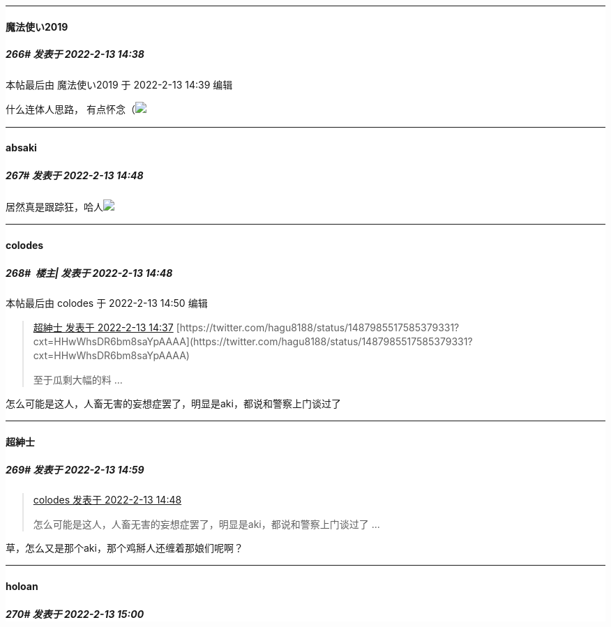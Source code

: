 *****

####  魔法使い2019  
##### 266#       发表于 2022-2-13 14:38

 本帖最后由 魔法使い2019 于 2022-2-13 14:39 编辑 

什么连体人思路， 有点怀念（<img src="https://static.saraba1st.com/image/smiley/face2017/067.png" referrerpolicy="no-referrer">



*****

####  absaki  
##### 267#       发表于 2022-2-13 14:48

居然真是跟踪狂，哈人<img src="https://static.saraba1st.com/image/smiley/face2017/094.png" referrerpolicy="no-referrer">

*****

####  colodes  
##### 268#         楼主| 发表于 2022-2-13 14:48

 本帖最后由 colodes 于 2022-2-13 14:50 编辑 
<blockquote><a href="httphttps://bbs.saraba1st.com/2b/forum.php?mod=redirect&amp;goto=findpost&amp;pid=54667538&amp;ptid=2052108" target="_blank">超紳士 发表于 2022-2-13 14:37</a>
[https://twitter.com/hagu8188/status/1487985517585379331?cxt=HHwWhsDR6bm8saYpAAAA](https://twitter.com/hagu8188/status/1487985517585379331?cxt=HHwWhsDR6bm8saYpAAAA)

至于瓜剩大幅的料 ...</blockquote>
怎么可能是这人，人畜无害的妄想症罢了，明显是aki，都说和警察上门谈过了

*****

####  超紳士  
##### 269#       发表于 2022-2-13 14:59

<blockquote><a href="httphttps://bbs.saraba1st.com/2b/forum.php?mod=redirect&amp;goto=findpost&amp;pid=54667668&amp;ptid=2052108" target="_blank">colodes 发表于 2022-2-13 14:48</a>

怎么可能是这人，人畜无害的妄想症罢了，明显是aki，都说和警察上门谈过了 ...</blockquote>
草，怎么又是那个aki，那个鸡掰人还缠着那娘们呢啊？

*****

####  holoan  
##### 270#       发表于 2022-2-13 15:00

